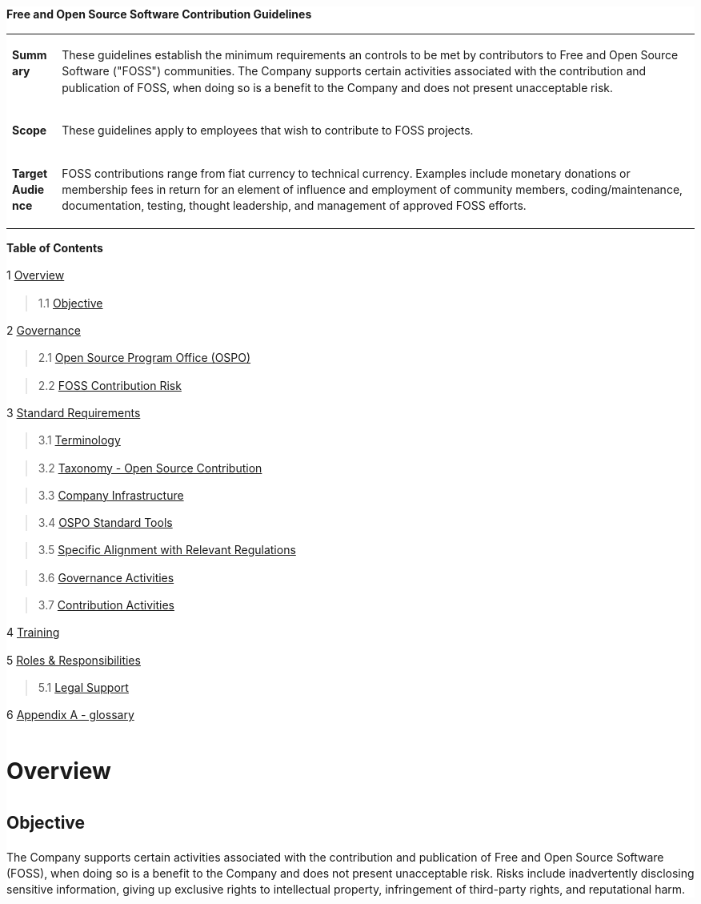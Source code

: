 **Free and Open Source Software Contribution Guidelines**

<table><tbody><tr><td><p><strong>Summary</strong></p></td><td><p>These guidelines establish the minimum requirements an controls to be met by contributors to Free and Open Source Software ("FOSS") communities. The Company supports certain activities associated with the contribution and publication of FOSS, when doing so is a benefit to the Company and does not present unacceptable risk.</p></td></tr><tr><td><p><strong>Scope</strong></p></td><td><p>These guidelines apply to employees that wish to contribute to FOSS projects.</p></td></tr><tr><td><p><strong>Target Audience</strong></p></td><td><p>FOSS contributions range from fiat currency to technical currency. Examples include monetary donations or membership fees in return for an element of influence and employment of community members, coding/maintenance, documentation, testing, thought leadership, and management of approved FOSS efforts.</p></td></tr></tbody></table>

**Table of Contents**

1 [Overview](#overview) 

> 1.1 [Objective](#objective)

2 [Governance](#governance)

> 2.1 [Open Source Program Office (OSPO)](#ospo)

> 2.2 [FOSS Contribution Risk](#fosscontributionrisk)

3 [Standard Requirements](#standardrequirements)

> 3.1 [Terminology](#terminology)

> 3.2 [Taxonomy - Open Source Contribution](#taxonomy)

> 3.3 [Company Infrastructure](#companyinfrastructure)

> 3.4 [OSPO Standard Tools](#ospostandardtools)

> 3.5 [Specific Alignment with Relevant Regulations](#regulationalignment)

> 3.6 [Governance Activities](#governanceactivities)

> 3.7 [Contribution Activities](#contributionactivities)

4 [Training](#training)

5 [Roles & Responsibilities](#rolesandresponsiilities)

> 5.1 [Legal Support](#legalsupport)

6 [Appendix A - glossary](#appendix)

<a name="overview"></a> 
Overview 
========

<a name="objective"></a>
Objective
---------

The Company supports certain activities associated with the contribution and publication of Free and Open Source Software (FOSS), when doing so is a benefit to the Company and does not present unacceptable risk. Risks include inadvertently disclosing sensitive information, giving up exclusive rights to intellectual property, infringement of third-party rights, and reputational harm.
